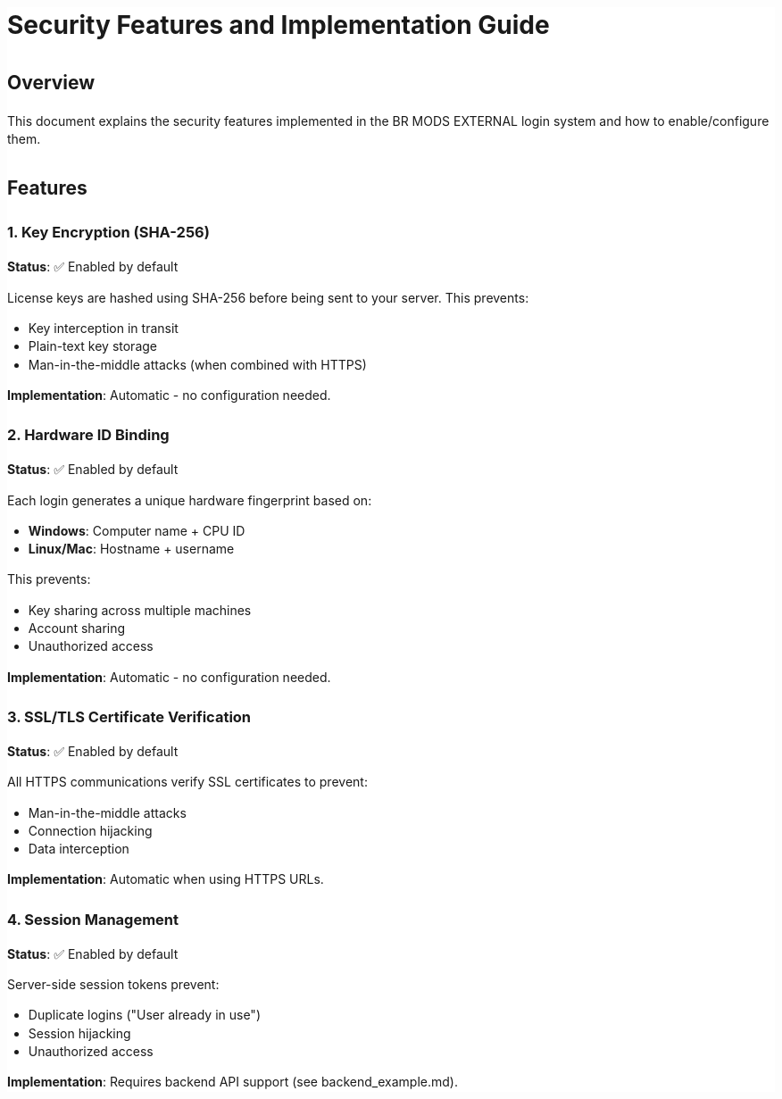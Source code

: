 # Security Features and Implementation Guide

## Overview

This document explains the security features implemented in the BR MODS EXTERNAL login system and how to enable/configure them.

## Features

### 1. Key Encryption (SHA-256)
**Status**: ✅ Enabled by default

License keys are hashed using SHA-256 before being sent to your server. This prevents:
- Key interception in transit
- Plain-text key storage
- Man-in-the-middle attacks (when combined with HTTPS)

**Implementation**: Automatic - no configuration needed.

### 2. Hardware ID Binding
**Status**: ✅ Enabled by default

Each login generates a unique hardware fingerprint based on:
- **Windows**: Computer name + CPU ID
- **Linux/Mac**: Hostname + username

This prevents:
- Key sharing across multiple machines
- Account sharing
- Unauthorized access

**Implementation**: Automatic - no configuration needed.

### 3. SSL/TLS Certificate Verification
**Status**: ✅ Enabled by default

All HTTPS communications verify SSL certificates to prevent:
- Man-in-the-middle attacks
- Connection hijacking
- Data interception

**Implementation**: Automatic when using HTTPS URLs.

### 4. Session Management
**Status**: ✅ Enabled by default

Server-side session tokens prevent:
- Duplicate logins ("User already in use")
- Session hijacking
- Unauthorized access

**Implementation**: Requires backend API support (see backend_example.md).
